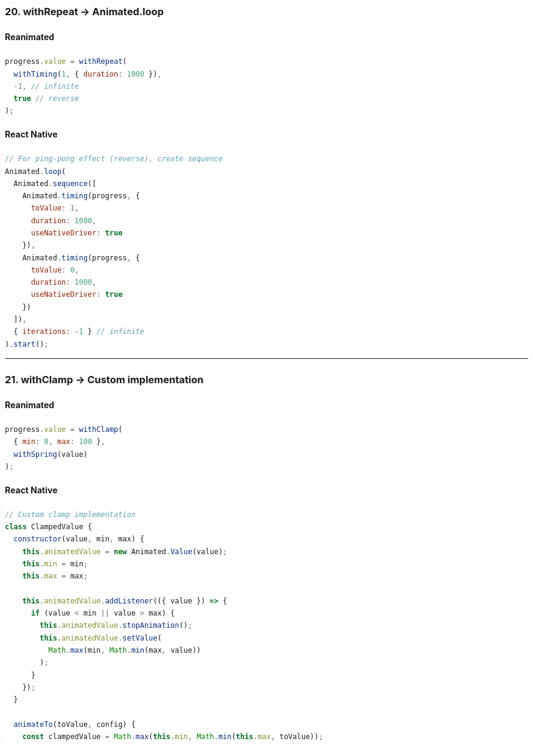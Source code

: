 ### 20. withRepeat → Animated.loop

#### Reanimated
```javascript
progress.value = withRepeat(
  withTiming(1, { duration: 1000 }),
  -1, // infinite
  true // reverse
);
```

#### React Native
```javascript
// For ping-pong effect (reverse), create sequence
Animated.loop(
  Animated.sequence([
    Animated.timing(progress, {
      toValue: 1,
      duration: 1000,
      useNativeDriver: true
    }),
    Animated.timing(progress, {
      toValue: 0,
      duration: 1000,
      useNativeDriver: true
    })
  ]),
  { iterations: -1 } // infinite
).start();
```

---

### 21. withClamp → Custom implementation

#### Reanimated
```javascript
progress.value = withClamp(
  { min: 0, max: 100 },
  withSpring(value)
);
```

#### React Native
```javascript
// Custom clamp implementation
class ClampedValue {
  constructor(value, min, max) {
    this.animatedValue = new Animated.Value(value);
    this.min = min;
    this.max = max;
    
    this.animatedValue.addListener(({ value }) => {
      if (value < min || value > max) {
        this.animatedValue.stopAnimation();
        this.animatedValue.setValue(
          Math.max(min, Math.min(max, value))
        );
      }
    });
  }
  
  animateTo(toValue, config) {
    const clampedValue = Math.max(this.min, Math.min(this.max, toValue));
```